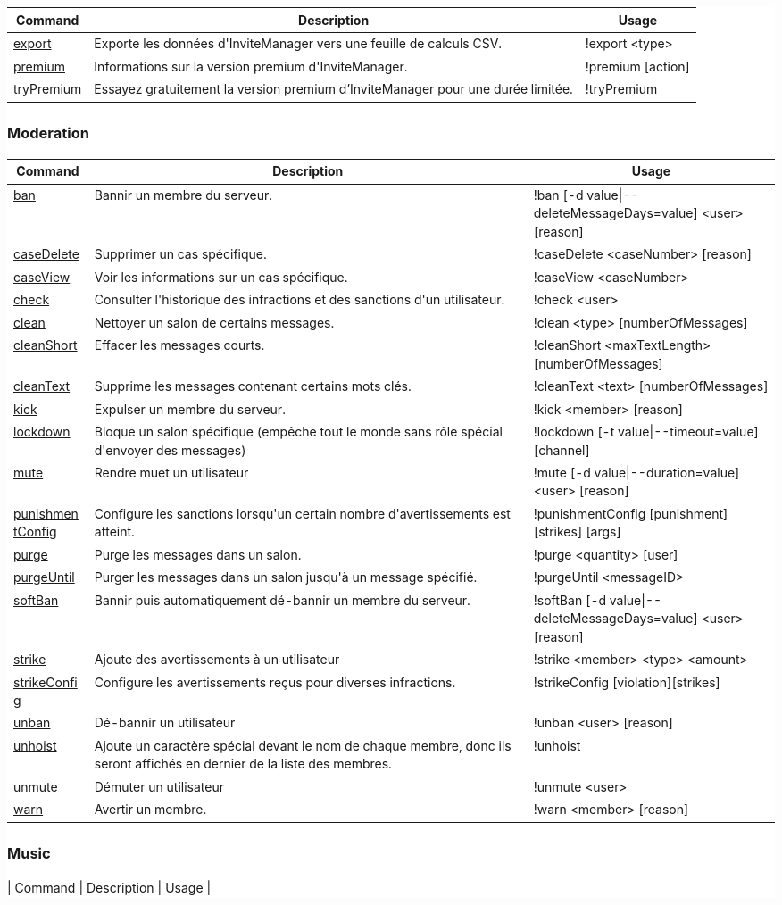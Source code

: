 | Command                   | Description                                                                     | Usage             |
| ------------------------- | ------------------------------------------------------------------------------- | ----------------- |
| [export](#export)         | Exporte les données d'InviteManager vers une feuille de calculs CSV.            | !export \<type\>  |
| [premium](#premium)       | Informations sur la version premium d'InviteManager.                            | !premium [action] |
| [tryPremium](#tryPremium) | Essayez gratuitement la version premium d’InviteManager pour une durée limitée. | !tryPremium       |

### Moderation

| Command                               | Description                                                                                                              | Usage                                                            |
| ------------------------------------- | ------------------------------------------------------------------------------------------------------------------------ | ---------------------------------------------------------------- |
| [ban](#ban)                           | Bannir un membre du serveur.                                                                                             | !ban [-d value\|--deleteMessageDays=value] \<user\> [reason]     |
| [caseDelete](#caseDelete)             | Supprimer un cas spécifique.                                                                                             | !caseDelete \<caseNumber\> [reason]                              |
| [caseView](#caseView)                 | Voir les informations sur un cas spécifique.                                                                             | !caseView \<caseNumber\>                                         |
| [check](#check)                       | Consulter l'historique des infractions et des sanctions d'un utilisateur.                                                | !check \<user\>                                                  |
| [clean](#clean)                       | Nettoyer un salon de certains messages.                                                                                  | !clean \<type\> [numberOfMessages]                               |
| [cleanShort](#cleanShort)             | Effacer les messages courts.                                                                                             | !cleanShort \<maxTextLength\> [numberOfMessages]                 |
| [cleanText](#cleanText)               | Supprime les messages contenant certains mots clés.                                                                      | !cleanText \<text\> [numberOfMessages]                           |
| [kick](#kick)                         | Expulser un membre du serveur.                                                                                           | !kick \<member\> [reason]                                        |
| [lockdown](#lockdown)                 | Bloque un salon spécifique (empêche tout le monde sans rôle spécial d'envoyer des messages)                              | !lockdown [-t value\|--timeout=value][channel]                   |
| [mute](#mute)                         | Rendre muet un utilisateur                                                                                               | !mute [-d value\|--duration=value] \<user\> [reason]             |
| [punishmentConfig](#punishmentConfig) | Configure les sanctions lorsqu'un certain nombre d'avertissements est atteint.                                           | !punishmentConfig [punishment][strikes] [args]                   |
| [purge](#purge)                       | Purge les messages dans un salon.                                                                                        | !purge \<quantity\> [user]                                       |
| [purgeUntil](#purgeUntil)             | Purger les messages dans un salon jusqu'à un message spécifié.                                                           | !purgeUntil \<messageID\>                                        |
| [softBan](#softBan)                   | Bannir puis automatiquement dé-bannir un membre du serveur.                                                              | !softBan [-d value\|--deleteMessageDays=value] \<user\> [reason] |
| [strike](#strike)                     | Ajoute des avertissements à un utilisateur                                                                               | !strike \<member\> \<type\> \<amount\>                           |
| [strikeConfig](#strikeConfig)         | Configure les avertissements reçus pour diverses infractions.                                                            | !strikeConfig [violation][strikes]                               |
| [unban](#unban)                       | Dé-bannir un utilisateur                                                                                                 | !unban \<user\> [reason]                                         |
| [unhoist](#unhoist)                   | Ajoute un caractère spécial devant le nom de chaque membre, donc ils seront affichés en dernier de la liste des membres. | !unhoist                                                         |
| [unmute](#unmute)                     | Démuter un utilisateur                                                                                                   | !unmute \<user\>                                                 |
| [warn](#warn)                         | Avertir un membre.                                                                                                       | !warn \<member\> [reason]                                        |

### Music

| Command                   | Description                                                                                    | Usage                                                   |
